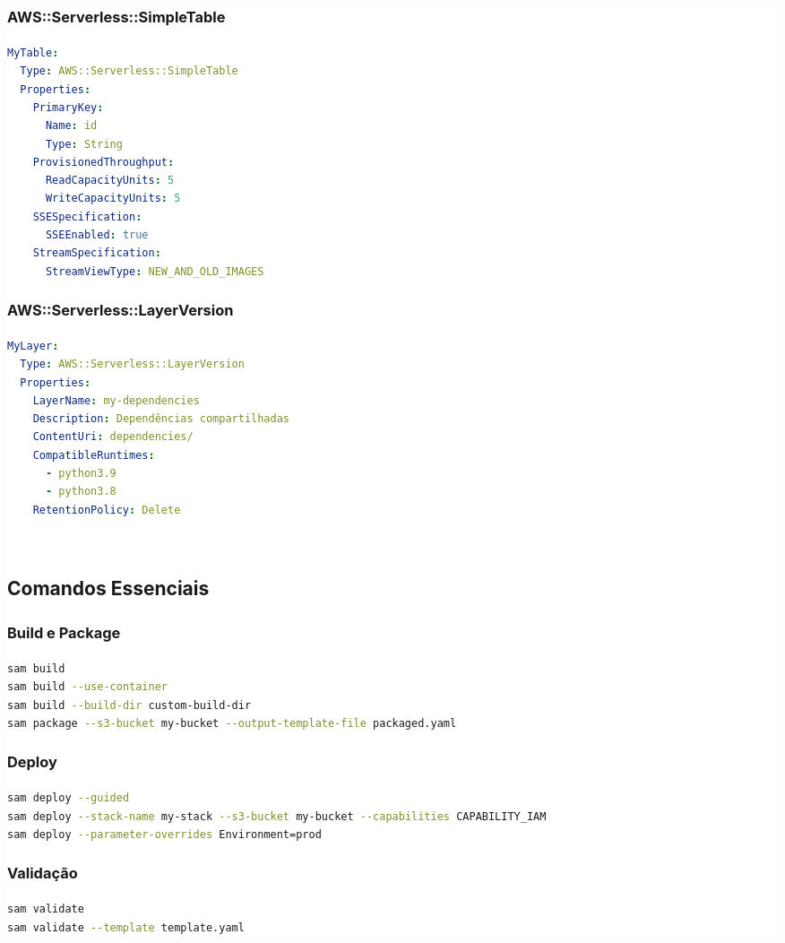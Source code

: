 ### AWS::Serverless::SimpleTable
```yaml
MyTable:
  Type: AWS::Serverless::SimpleTable
  Properties:
    PrimaryKey:
      Name: id
      Type: String
    ProvisionedThroughput:
      ReadCapacityUnits: 5
      WriteCapacityUnits: 5
    SSESpecification:
      SSEEnabled: true
    StreamSpecification:
      StreamViewType: NEW_AND_OLD_IMAGES
```

### AWS::Serverless::LayerVersion
```yaml
MyLayer:
  Type: AWS::Serverless::LayerVersion
  Properties:
    LayerName: my-dependencies
    Description: Dependências compartilhadas
    ContentUri: dependencies/
    CompatibleRuntimes:
      - python3.9
      - python3.8
    RetentionPolicy: Delete
```

<br />

## Comandos Essenciais

### Build e Package
```bash
sam build
sam build --use-container
sam build --build-dir custom-build-dir
sam package --s3-bucket my-bucket --output-template-file packaged.yaml
```

### Deploy
```bash
sam deploy --guided
sam deploy --stack-name my-stack --s3-bucket my-bucket --capabilities CAPABILITY_IAM
sam deploy --parameter-overrides Environment=prod
```

### Validação
```bash
sam validate
sam validate --template template.yaml
```
